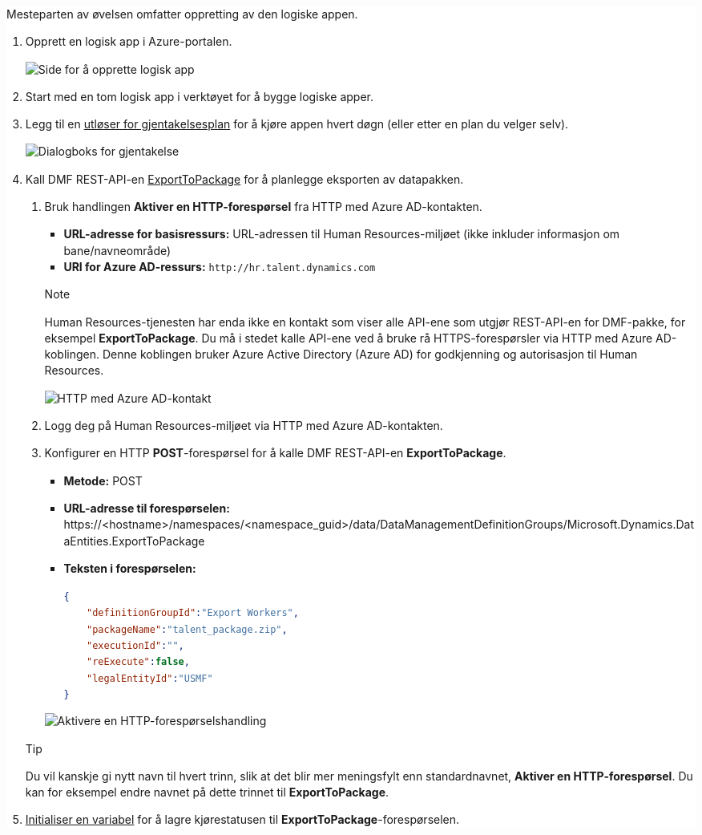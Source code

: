 Mesteparten av øvelsen omfatter oppretting av den logiske appen.

1. Opprett en logisk app i Azure-portalen.

    ![Side for å opprette logisk app](media/integration-logic-app-creation-1.png)

2. Start med en tom logisk app i verktøyet for å bygge logiske apper.
3. Legg til en [utløser for gjentakelsesplan](https://docs.microsoft.com/azure/connectors/connectors-native-recurrence) for å kjøre appen hvert døgn (eller etter en plan du velger selv).

    ![Dialogboks for gjentakelse](media/integration-logic-app-recurrence-step.png)

4. Kall DMF REST-API-en [ExportToPackage](../dev-itpro/data-entities/data-management-api.md#exporttopackage) for å planlegge eksporten av datapakken.

    1. Bruk handlingen **Aktiver en HTTP-forespørsel** fra HTTP med Azure AD-kontakten.

        - **URL-adresse for basisressurs:** URL-adressen til Human Resources-miljøet (ikke inkluder informasjon om bane/navneområde)
        - **URI for Azure AD-ressurs:** `http://hr.talent.dynamics.com`

        > [!NOTE]
        > Human Resources-tjenesten har enda ikke en kontakt som viser alle API-ene som utgjør REST-API-en for DMF-pakke, for eksempel **ExportToPackage**. Du må i stedet kalle API-ene ved å bruke rå HTTPS-forespørsler via HTTP med Azure AD-koblingen. Denne koblingen bruker Azure Active Directory (Azure AD) for godkjenning og autorisasjon til Human Resources.

        ![HTTP med Azure AD-kontakt](media/integration-logic-app-http-aad-connector-step.png)

    2. Logg deg på Human Resources-miljøet via HTTP med Azure AD-kontakten.
    3. Konfigurer en HTTP **POST**-forespørsel for å kalle DMF REST-API-en **ExportToPackage**.

        - **Metode:** POST
        - **URL-adresse til forespørselen:** https://\<hostname\>/namespaces/\<namespace\_guid\>/data/DataManagementDefinitionGroups/Microsoft.Dynamics.DataEntities.ExportToPackage
        - **Teksten i forespørselen:**

            ```JSON
            {
                "definitionGroupId":"Export Workers",
                "packageName":"talent_package.zip",
                "executionId":"",
                "reExecute":false,
                "legalEntityId":"USMF"
            }
            ```

        ![Aktivere en HTTP-forespørselshandling](media/integration-logic-app-export-to-package-step.png)

    > [!TIP]
    > Du vil kanskje gi nytt navn til hvert trinn, slik at det blir mer meningsfylt enn standardnavnet, **Aktiver en HTTP-forespørsel**. Du kan for eksempel endre navnet på dette trinnet til **ExportToPackage**.

5. [Initialiser en variabel](https://docs.microsoft.com/azure/logic-apps/logic-apps-create-variables-store-values#initialize-variable) for å lagre kjørestatusen til **ExportToPackage**-forespørselen.
